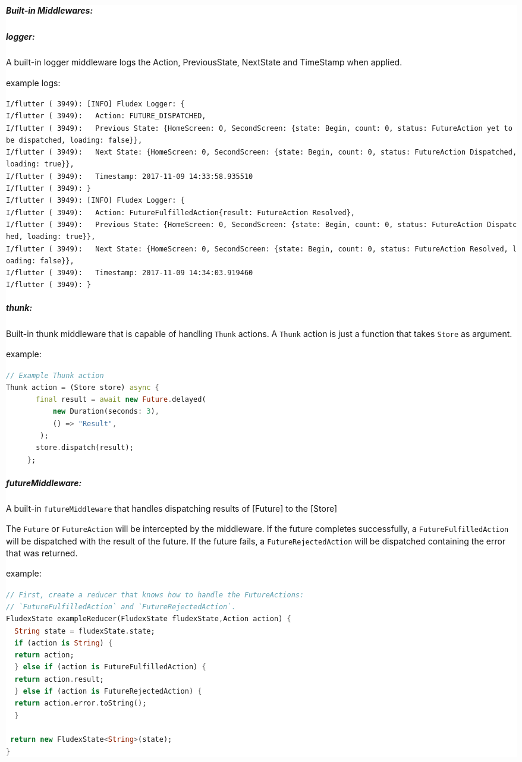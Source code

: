 ##### Built-in Middlewares:

##### logger:
A built-in logger middleware logs the Action, PreviousState, NextState and TimeStamp when applied.

example logs:
```
I/flutter ( 3949): [INFO] Fludex Logger: {
I/flutter ( 3949):   Action: FUTURE_DISPATCHED,
I/flutter ( 3949):   Previous State: {HomeScreen: 0, SecondScreen: {state: Begin, count: 0, status: FutureAction yet to be dispatched, loading: false}},
I/flutter ( 3949):   Next State: {HomeScreen: 0, SecondScreen: {state: Begin, count: 0, status: FutureAction Dispatched, loading: true}},
I/flutter ( 3949):   Timestamp: 2017-11-09 14:33:58.935510
I/flutter ( 3949): }
I/flutter ( 3949): [INFO] Fludex Logger: {
I/flutter ( 3949):   Action: FutureFulfilledAction{result: FutureAction Resolved},
I/flutter ( 3949):   Previous State: {HomeScreen: 0, SecondScreen: {state: Begin, count: 0, status: FutureAction Dispatched, loading: true}},
I/flutter ( 3949):   Next State: {HomeScreen: 0, SecondScreen: {state: Begin, count: 0, status: FutureAction Resolved, loading: false}},
I/flutter ( 3949):   Timestamp: 2017-11-09 14:34:03.919460
I/flutter ( 3949): }
```

##### thunk:
Built-in thunk middleware that is capable of handling `Thunk` actions.
A `Thunk` action is just a function that takes `Store` as argument.

example:
```dart
// Example Thunk action
Thunk action = (Store store) async {
       final result = await new Future.delayed(
           new Duration(seconds: 3),
           () => "Result",
        );
       store.dispatch(result);
     };
```

##### futureMiddleware:
A built-in `futureMiddleware` that handles dispatching results of [Future] to the [Store]


The `Future` or `FutureAction` will be intercepted by the middleware. If the
future completes successfully, a `FutureFulfilledAction` will be dispatched
with the result of the future. If the future fails, a `FutureRejectedAction`
will be dispatched containing the error that was returned.


 example:
 ```dart
 // First, create a reducer that knows how to handle the FutureActions:
 // `FutureFulfilledAction` and `FutureRejectedAction`.
 FludexState exampleReducer(FludexState fludexState,Action action) {
   String state = fludexState.state;
   if (action is String) {
   return action;
   } else if (action is FutureFulfilledAction) {
   return action.result;
   } else if (action is FutureRejectedAction) {
   return action.error.toString();
   }

  return new FludexState<String>(state);
}
 ```